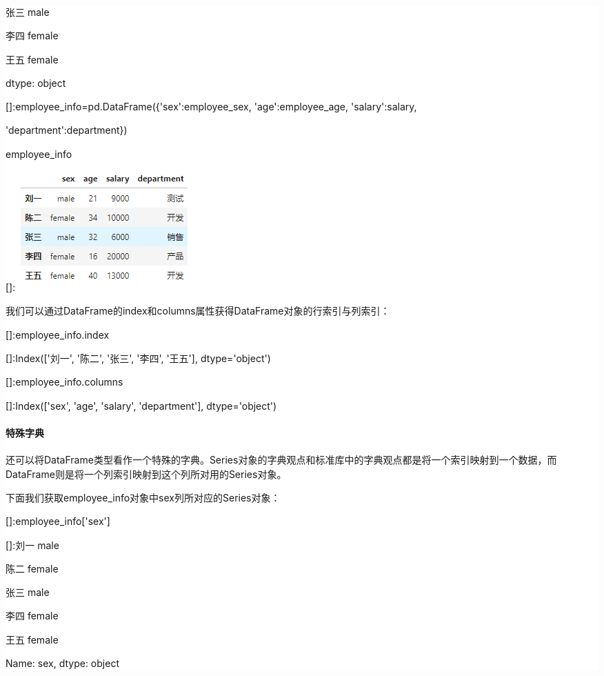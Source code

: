 张三 male

李四 female

王五 female

dtype: object

[]:employee\_info=pd.DataFrame({'sex':employee_sex, 'age':employee_age,
'salary':salary,

'department':department})

employee_info

[]:![](media/d4da2485e36da3ee568bf7b9d2e3fa32.png)

我们可以通过DataFrame的index和columns属性获得DataFrame对象的行索引与列索引：

[]:employee\_info.index

[]:Index(['刘一', '陈二', '张三', '李四', '王五'], dtype='object')

[]:employee\_info.columns

[]:Index(['sex', 'age', 'salary', 'department'], dtype='object')

#### 特殊字典

还可以将DataFrame类型看作一个特殊的字典。Series对象的字典观点和标准库中的字典观点都是将一个索引映射到一个数据，而DataFrame则是将一个列索引映射到这个列所对用的Series对象。

下面我们获取employee_info对象中sex列所对应的Series对象：

[]:employee\_info['sex']

[]:刘一 male

陈二 female

张三 male

李四 female

王五 female

Name: sex, dtype: object